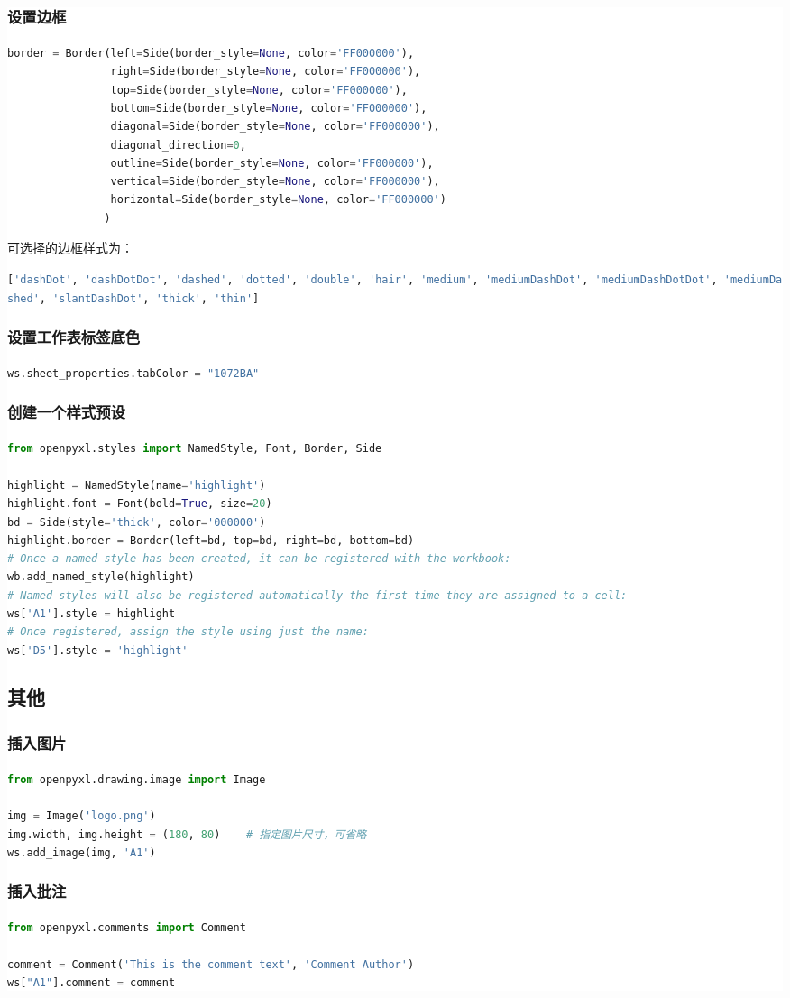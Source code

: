 ### 设置边框

```python
border = Border(left=Side(border_style=None, color='FF000000'),
                right=Side(border_style=None, color='FF000000'),
                top=Side(border_style=None, color='FF000000'),
                bottom=Side(border_style=None, color='FF000000'),
                diagonal=Side(border_style=None, color='FF000000'),
                diagonal_direction=0,
                outline=Side(border_style=None, color='FF000000'),
                vertical=Side(border_style=None, color='FF000000'),
                horizontal=Side(border_style=None, color='FF000000')
               )
```

可选择的边框样式为：

```python
['dashDot', 'dashDotDot', 'dashed', 'dotted', 'double', 'hair', 'medium', 'mediumDashDot', 'mediumDashDotDot', 'mediumDashed', 'slantDashDot', 'thick', 'thin']
```

### 设置工作表标签底色

```python
ws.sheet_properties.tabColor = "1072BA"
```

### 创建一个样式预设

```python
from openpyxl.styles import NamedStyle, Font, Border, Side

highlight = NamedStyle(name='highlight')
highlight.font = Font(bold=True, size=20)
bd = Side(style='thick', color='000000')
highlight.border = Border(left=bd, top=bd, right=bd, bottom=bd)
# Once a named style has been created, it can be registered with the workbook:
wb.add_named_style(highlight)
# Named styles will also be registered automatically the first time they are assigned to a cell:
ws['A1'].style = highlight
# Once registered, assign the style using just the name:
ws['D5'].style = 'highlight'
```

## 其他

### 插入图片

```python
from openpyxl.drawing.image import Image

img = Image('logo.png')
img.width, img.height = (180, 80)    # 指定图片尺寸，可省略
ws.add_image(img, 'A1')
```

### 插入批注

```python
from openpyxl.comments import Comment

comment = Comment('This is the comment text', 'Comment Author')
ws["A1"].comment = comment
```

